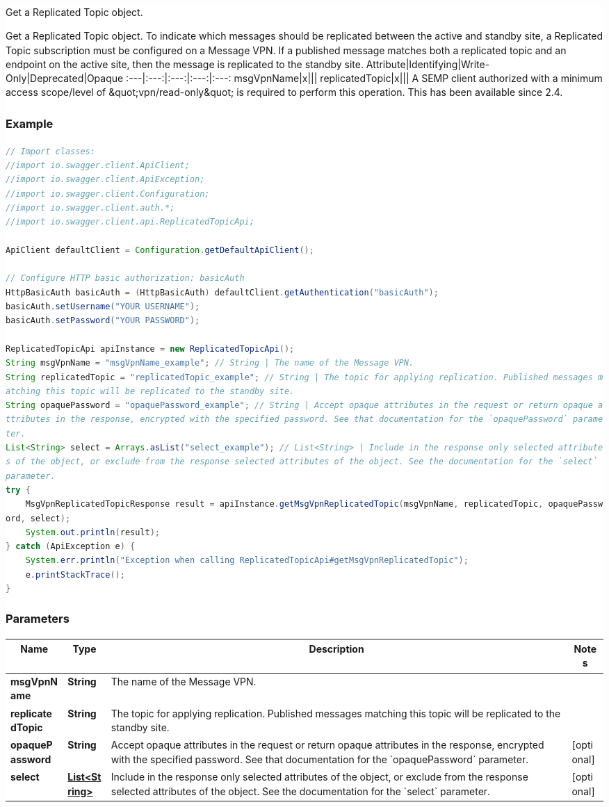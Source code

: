 Get a Replicated Topic object.

Get a Replicated Topic object.  To indicate which messages should be replicated between the active and standby site, a Replicated Topic subscription must be configured on a Message VPN. If a published message matches both a replicated topic and an endpoint on the active site, then the message is replicated to the standby site.   Attribute|Identifying|Write-Only|Deprecated|Opaque :---|:---:|:---:|:---:|:---: msgVpnName|x||| replicatedTopic|x|||    A SEMP client authorized with a minimum access scope/level of \&quot;vpn/read-only\&quot; is required to perform this operation.  This has been available since 2.4.

### Example
```java
// Import classes:
//import io.swagger.client.ApiClient;
//import io.swagger.client.ApiException;
//import io.swagger.client.Configuration;
//import io.swagger.client.auth.*;
//import io.swagger.client.api.ReplicatedTopicApi;

ApiClient defaultClient = Configuration.getDefaultApiClient();

// Configure HTTP basic authorization: basicAuth
HttpBasicAuth basicAuth = (HttpBasicAuth) defaultClient.getAuthentication("basicAuth");
basicAuth.setUsername("YOUR USERNAME");
basicAuth.setPassword("YOUR PASSWORD");

ReplicatedTopicApi apiInstance = new ReplicatedTopicApi();
String msgVpnName = "msgVpnName_example"; // String | The name of the Message VPN.
String replicatedTopic = "replicatedTopic_example"; // String | The topic for applying replication. Published messages matching this topic will be replicated to the standby site.
String opaquePassword = "opaquePassword_example"; // String | Accept opaque attributes in the request or return opaque attributes in the response, encrypted with the specified password. See that documentation for the `opaquePassword` parameter.
List<String> select = Arrays.asList("select_example"); // List<String> | Include in the response only selected attributes of the object, or exclude from the response selected attributes of the object. See the documentation for the `select` parameter.
try {
    MsgVpnReplicatedTopicResponse result = apiInstance.getMsgVpnReplicatedTopic(msgVpnName, replicatedTopic, opaquePassword, select);
    System.out.println(result);
} catch (ApiException e) {
    System.err.println("Exception when calling ReplicatedTopicApi#getMsgVpnReplicatedTopic");
    e.printStackTrace();
}
```

### Parameters

Name | Type | Description  | Notes
------------- | ------------- | ------------- | -------------
 **msgVpnName** | **String**| The name of the Message VPN. |
 **replicatedTopic** | **String**| The topic for applying replication. Published messages matching this topic will be replicated to the standby site. |
 **opaquePassword** | **String**| Accept opaque attributes in the request or return opaque attributes in the response, encrypted with the specified password. See that documentation for the &#x60;opaquePassword&#x60; parameter. | [optional]
 **select** | [**List&lt;String&gt;**](String.md)| Include in the response only selected attributes of the object, or exclude from the response selected attributes of the object. See the documentation for the &#x60;select&#x60; parameter. | [optional]
